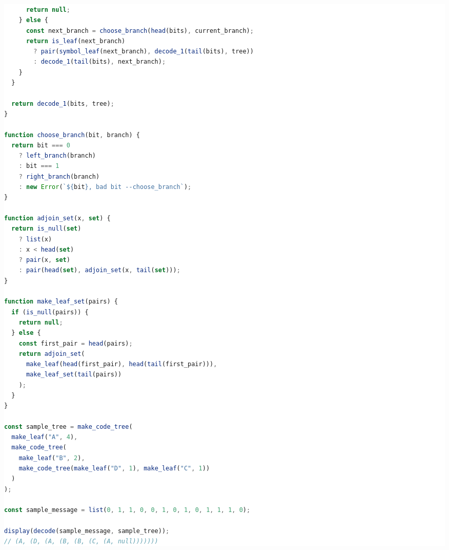 ```js
      return null;
    } else {
      const next_branch = choose_branch(head(bits), current_branch);
      return is_leaf(next_branch)
        ? pair(symbol_leaf(next_branch), decode_1(tail(bits), tree))
        : decode_1(tail(bits), next_branch);
    }
  }

  return decode_1(bits, tree);
}

function choose_branch(bit, branch) {
  return bit === 0
    ? left_branch(branch)
    : bit === 1
    ? right_branch(branch)
    : new Error(`${bit}, bad bit --choose_branch`);
}

function adjoin_set(x, set) {
  return is_null(set)
    ? list(x)
    : x < head(set)
    ? pair(x, set)
    : pair(head(set), adjoin_set(x, tail(set)));
}

function make_leaf_set(pairs) {
  if (is_null(pairs)) {
    return null;
  } else {
    const first_pair = head(pairs);
    return adjoin_set(
      make_leaf(head(first_pair), head(tail(first_pair))),
      make_leaf_set(tail(pairs))
    );
  }
}

const sample_tree = make_code_tree(
  make_leaf("A", 4),
  make_code_tree(
    make_leaf("B", 2),
    make_code_tree(make_leaf("D", 1), make_leaf("C", 1))
  )
);

const sample_message = list(0, 1, 1, 0, 0, 1, 0, 1, 0, 1, 1, 1, 0);

display(decode(sample_message, sample_tree));
// (A, (D, (A, (B, (B, (C, (A, null)))))))
```
